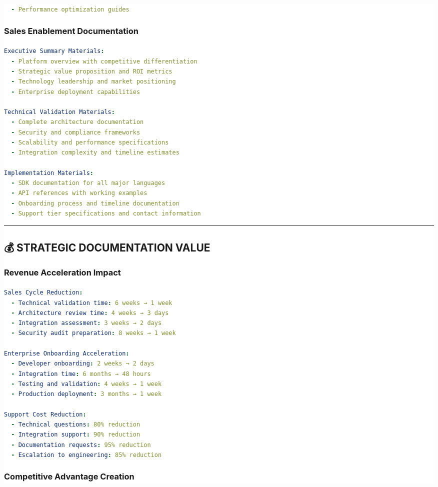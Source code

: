 ```yaml
  - Performance optimization guides
```

### **Sales Enablement Documentation**

```yaml
Executive Summary Materials:
  - Platform overview with competitive differentiation
  - Strategic value proposition and ROI metrics
  - Technology leadership and market positioning
  - Enterprise deployment capabilities
  
Technical Validation Materials:
  - Complete architecture documentation
  - Security and compliance frameworks
  - Scalability and performance specifications
  - Integration complexity and timeline estimates
  
Implementation Materials:
  - SDK documentation for all major languages
  - API references with working examples
  - Onboarding process and timeline documentation
  - Support tier specifications and contact information
```

---

## 💰 **STRATEGIC DOCUMENTATION VALUE**

### **Revenue Acceleration Impact**

```yaml
Sales Cycle Reduction:
  - Technical validation time: 6 weeks → 1 week
  - Architecture review time: 4 weeks → 3 days
  - Integration assessment: 3 weeks → 2 days
  - Security audit preparation: 8 weeks → 1 week
  
Enterprise Onboarding Acceleration:
  - Developer onboarding: 2 weeks → 2 days
  - Integration time: 6 months → 48 hours
  - Testing and validation: 4 weeks → 1 week
  - Production deployment: 3 months → 1 week
  
Support Cost Reduction:
  - Technical questions: 80% reduction
  - Integration support: 90% reduction
  - Documentation requests: 95% reduction
  - Escalation to engineering: 85% reduction
```

### **Competitive Advantage Creation**
